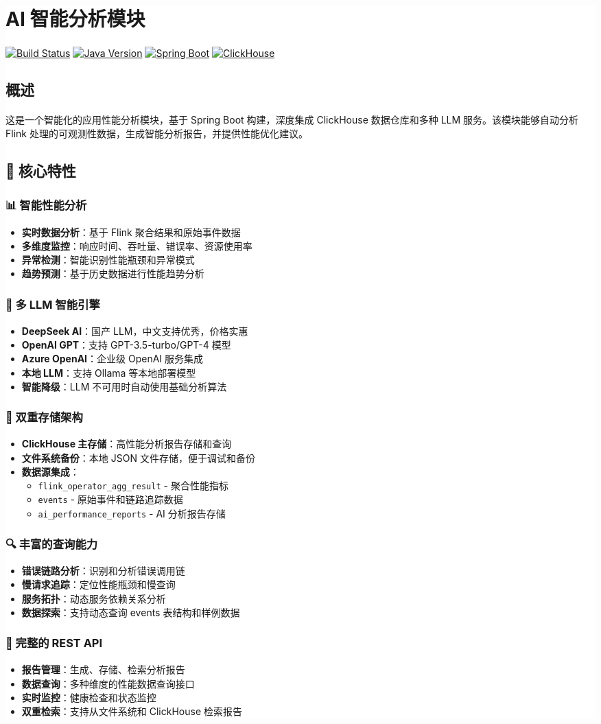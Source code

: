 # AI 智能分析模块

[![Build Status](https://img.shields.io/badge/build-passing-brightgreen)](https://github.com/o11y/segment-alarm-clickhouse)
[![Java Version](https://img.shields.io/badge/Java-17-blue)](https://openjdk.org/projects/jdk/17/)
[![Spring Boot](https://img.shields.io/badge/Spring%20Boot-2.7.12-green)](https://spring.io/projects/spring-boot)
[![ClickHouse](https://img.shields.io/badge/ClickHouse-25.4-orange)](https://clickhouse.com/)

## 概述

这是一个智能化的应用性能分析模块，基于 Spring Boot 构建，深度集成 ClickHouse 数据仓库和多种 LLM 服务。该模块能够自动分析 Flink 处理的可观测性数据，生成智能分析报告，并提供性能优化建议。

## 🎯 核心特性

### 📊 智能性能分析
- **实时数据分析**：基于 Flink 聚合结果和原始事件数据
- **多维度监控**：响应时间、吞吐量、错误率、资源使用率
- **异常检测**：智能识别性能瓶颈和异常模式
- **趋势预测**：基于历史数据进行性能趋势分析

### 🤖 多 LLM 智能引擎
- **DeepSeek AI**：国产 LLM，中文支持优秀，价格实惠
- **OpenAI GPT**：支持 GPT-3.5-turbo/GPT-4 模型
- **Azure OpenAI**：企业级 OpenAI 服务集成
- **本地 LLM**：支持 Ollama 等本地部署模型
- **智能降级**：LLM 不可用时自动使用基础分析算法

### 💾 双重存储架构
- **ClickHouse 主存储**：高性能分析报告存储和查询
- **文件系统备份**：本地 JSON 文件存储，便于调试和备份
- **数据源集成**：
  - `flink_operator_agg_result` - 聚合性能指标
  - `events` - 原始事件和链路追踪数据
  - `ai_performance_reports` - AI 分析报告存储

### 🔍 丰富的查询能力
- **错误链路分析**：识别和分析错误调用链
- **慢请求追踪**：定位性能瓶颈和慢查询
- **服务拓扑**：动态服务依赖关系分析
- **数据探索**：支持动态查询 events 表结构和样例数据

### 🚀 完整的 REST API
- **报告管理**：生成、存储、检索分析报告
- **数据查询**：多种维度的性能数据查询接口
- **实时监控**：健康检查和状态监控
- **双重检索**：支持从文件系统和 ClickHouse 检索报告
